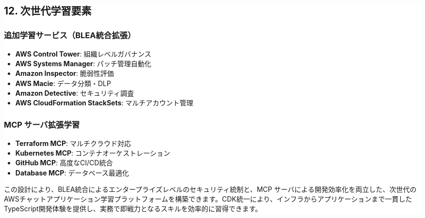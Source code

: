 ## 12. 次世代学習要素

### 追加学習サービス（BLEA統合拡張）
- **AWS Control Tower**: 組織レベルガバナンス
- **AWS Systems Manager**: パッチ管理自動化
- **Amazon Inspector**: 脆弱性評価
- **AWS Macie**: データ分類・DLP
- **Amazon Detective**: セキュリティ調査
- **AWS CloudFormation StackSets**: マルチアカウント管理

### MCP サーバ拡張学習
- **Terraform MCP**: マルチクラウド対応
- **Kubernetes MCP**: コンテナオーケストレーション
- **GitHub MCP**: 高度なCI/CD統合
- **Database MCP**: データベース最適化

この設計により、BLEA統合によるエンタープライズレベルのセキュリティ統制と、MCP サーバによる開発効率化を両立した、次世代のAWSチャットアプリケーション学習プラットフォームを構築できます。CDK統一により、インフラからアプリケーションまで一貫したTypeScript開発体験を提供し、実務で即戦力となるスキルを効率的に習得できます。